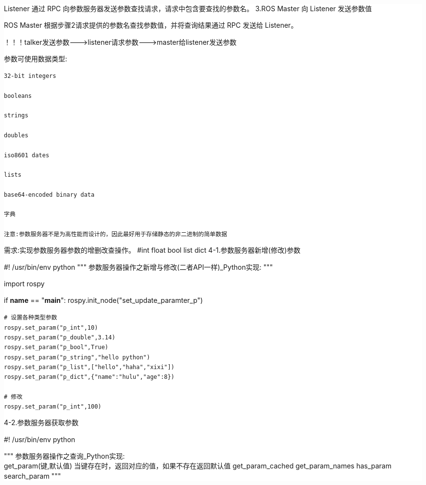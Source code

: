 Listener 通过 RPC 向参数服务器发送参数查找请求，请求中包含要查找的参数名。
3.ROS Master 向 Listener 发送参数值

ROS Master 根据步骤2请求提供的参数名查找参数值，并将查询结果通过 RPC 发送给 Listener。

！！！talker发送参数--->listener请求参数--->master给listener发送参数

参数可使用数据类型:

    32-bit integers

    booleans

    strings

    doubles

    iso8601 dates

    lists

    base64-encoded binary data

    字典

    注意:参数服务器不是为高性能而设计的，因此最好用于存储静态的非二进制的简单数据
需求:实现参数服务器参数的增删改查操作。
#int float bool list dict 
4-1.参数服务器新增(修改)参数

#! /usr/bin/env python
"""
    参数服务器操作之新增与修改(二者API一样)_Python实现:
"""

import rospy

if __name__ == "__main__":
    rospy.init_node("set_update_paramter_p")

    # 设置各种类型参数
    rospy.set_param("p_int",10)
    rospy.set_param("p_double",3.14)
    rospy.set_param("p_bool",True)
    rospy.set_param("p_string","hello python")
    rospy.set_param("p_list",["hello","haha","xixi"])
    rospy.set_param("p_dict",{"name":"hulu","age":8})

    # 修改
    rospy.set_param("p_int",100)

4-2.参数服务器获取参数

#! /usr/bin/env python

"""
    参数服务器操作之查询_Python实现:    
        get_param(键,默认值)
            当键存在时，返回对应的值，如果不存在返回默认值
        get_param_cached
        get_param_names
        has_param
        search_param
"""
